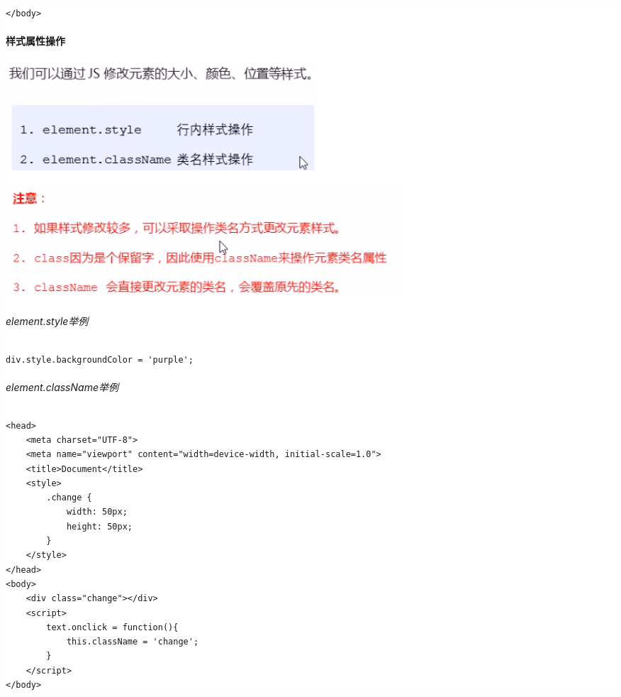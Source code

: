 ```
</body>
```

#### 样式属性操作

![image-20200923145248742](markdownImg/BomDom/image-20200923145248742.png)

![image-20200923165307929](markdownImg/BomDom/image-20200923165307929.png)

###### element.style举例

```
div.style.backgroundColor = 'purple';
```

###### element.className举例

```
<head>
    <meta charset="UTF-8">
    <meta name="viewport" content="width=device-width, initial-scale=1.0">
    <title>Document</title>
    <style>
        .change {
            width: 50px;
            height: 50px;
        }
    </style>
</head>
<body>
    <div class="change"></div>
    <script>
        text.onclick = function(){
            this.className = 'change';
        }
    </script>
</body>
```

